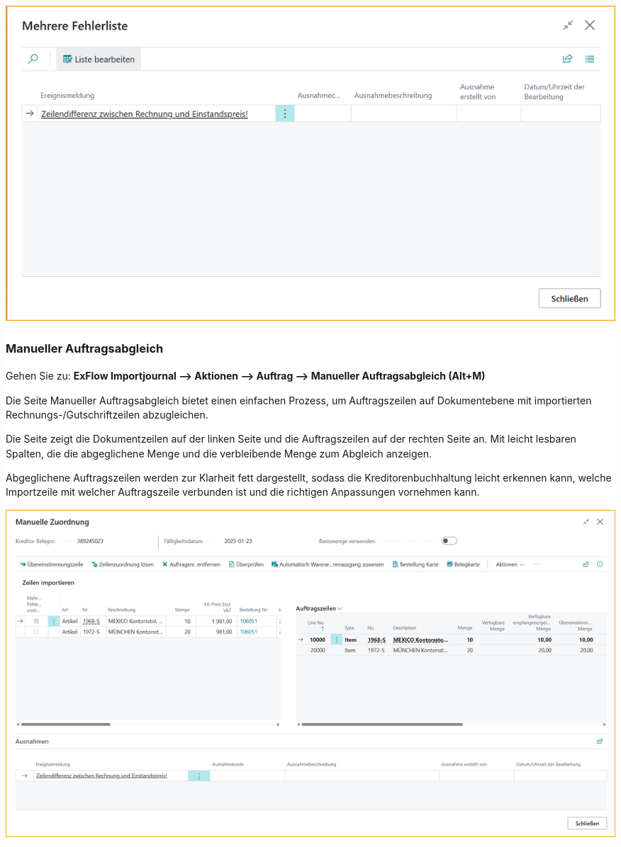 ![OM](../../images/multiple-error-list-001.png) 


### Manueller Auftragsabgleich 
Gehen Sie zu: **ExFlow Importjournal -–> Aktionen -–> Auftrag -–> Manueller Auftragsabgleich (Alt+M)**

Die Seite Manueller Auftragsabgleich bietet einen einfachen Prozess, um Auftragszeilen auf Dokumentebene mit importierten Rechnungs-/Gutschriftzeilen abzugleichen. 

Die Seite zeigt die Dokumentzeilen auf der linken Seite und die Auftragszeilen auf der rechten Seite an. Mit leicht lesbaren Spalten, die die abgeglichene Menge und die verbleibende Menge zum Abgleich anzeigen.

Abgeglichene Auftragszeilen werden zur Klarheit fett dargestellt, sodass die Kreditorenbuchhaltung leicht erkennen kann, welche Importzeile mit welcher Auftragszeile verbunden ist und die richtigen Anpassungen vornehmen kann.

![OM](../../images/mm-001.png) 
